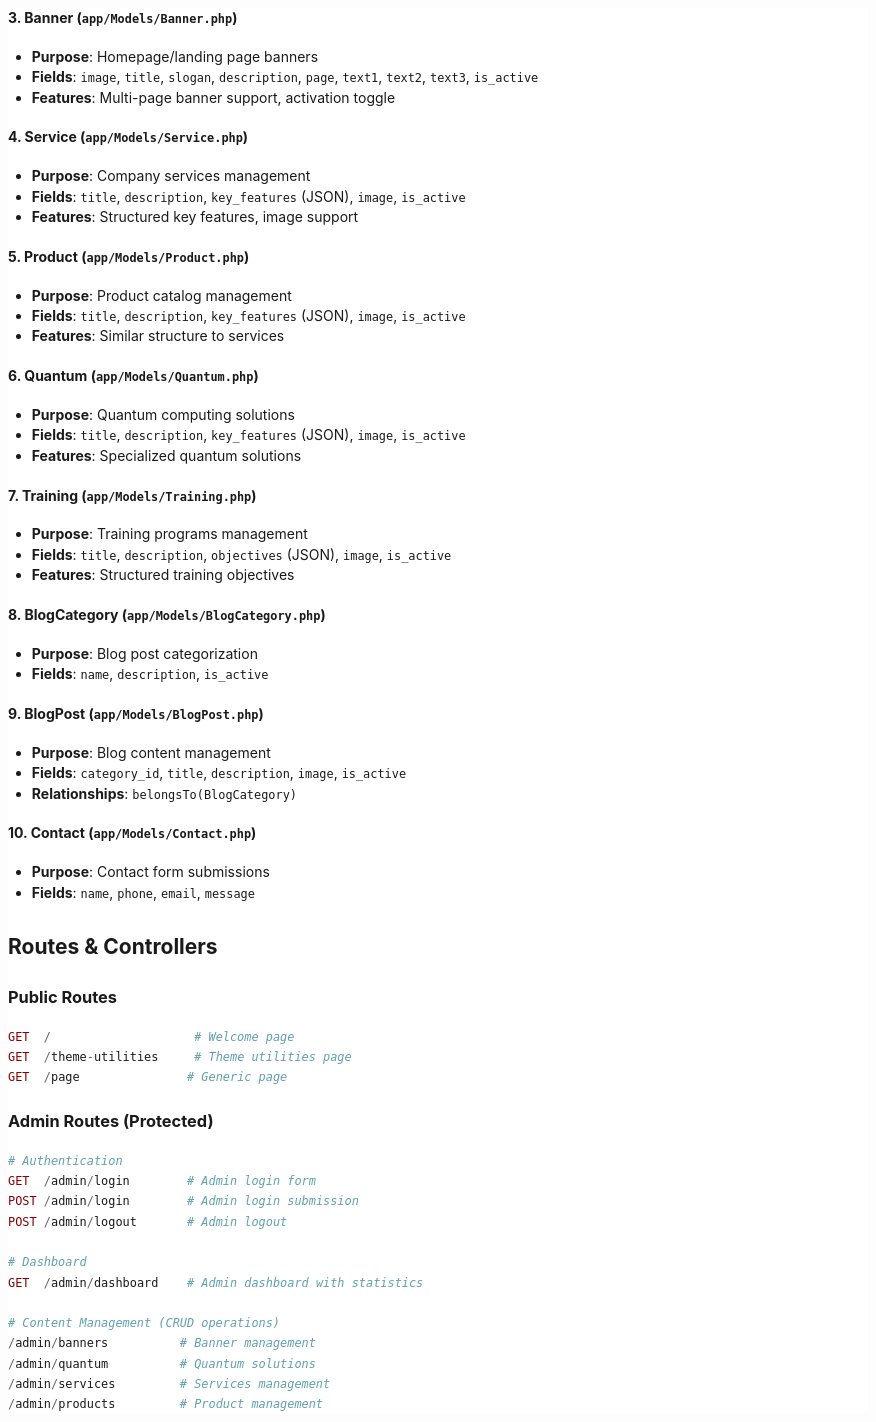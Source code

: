 #### 3. **Banner** (`app/Models/Banner.php`)
- **Purpose**: Homepage/landing page banners
- **Fields**: `image`, `title`, `slogan`, `description`, `page`, `text1`, `text2`, `text3`, `is_active`
- **Features**: Multi-page banner support, activation toggle

#### 4. **Service** (`app/Models/Service.php`)
- **Purpose**: Company services management
- **Fields**: `title`, `description`, `key_features` (JSON), `image`, `is_active`
- **Features**: Structured key features, image support

#### 5. **Product** (`app/Models/Product.php`)
- **Purpose**: Product catalog management
- **Fields**: `title`, `description`, `key_features` (JSON), `image`, `is_active`
- **Features**: Similar structure to services

#### 6. **Quantum** (`app/Models/Quantum.php`)
- **Purpose**: Quantum computing solutions
- **Fields**: `title`, `description`, `key_features` (JSON), `image`, `is_active`
- **Features**: Specialized quantum solutions

#### 7. **Training** (`app/Models/Training.php`)
- **Purpose**: Training programs management
- **Fields**: `title`, `description`, `objectives` (JSON), `image`, `is_active`
- **Features**: Structured training objectives

#### 8. **BlogCategory** (`app/Models/BlogCategory.php`)
- **Purpose**: Blog post categorization
- **Fields**: `name`, `description`, `is_active`

#### 9. **BlogPost** (`app/Models/BlogPost.php`)
- **Purpose**: Blog content management
- **Fields**: `category_id`, `title`, `description`, `image`, `is_active`
- **Relationships**: `belongsTo(BlogCategory)`

#### 10. **Contact** (`app/Models/Contact.php`)
- **Purpose**: Contact form submissions
- **Fields**: `name`, `phone`, `email`, `message`

## Routes & Controllers

### Public Routes
```php
GET  /                    # Welcome page
GET  /theme-utilities     # Theme utilities page
GET  /page               # Generic page
```

### Admin Routes (Protected)
```php
# Authentication
GET  /admin/login        # Admin login form
POST /admin/login        # Admin login submission
POST /admin/logout       # Admin logout

# Dashboard
GET  /admin/dashboard    # Admin dashboard with statistics

# Content Management (CRUD operations)
/admin/banners          # Banner management
/admin/quantum          # Quantum solutions
/admin/services         # Services management
/admin/products         # Product management
```